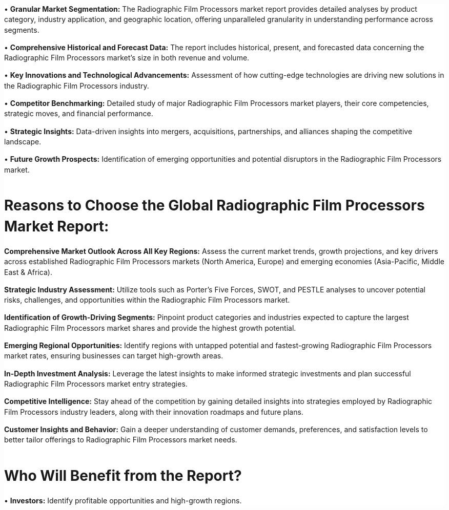 • <strong>Granular Market Segmentation:</strong> The Radiographic Film Processors market report provides detailed analyses by product category, industry application, and geographic location, offering unparalleled granularity in understanding performance across segments.

• <strong>Comprehensive Historical and Forecast Data:</strong> The report includes historical, present, and forecasted data concerning the Radiographic Film Processors market’s size in both revenue and volume.

• <strong>Key Innovations and Technological Advancements:</strong> Assessment of how cutting-edge technologies are driving new solutions in the Radiographic Film Processors industry.

• <strong>Competitor Benchmarking:</strong> Detailed study of major Radiographic Film Processors market players, their core competencies, strategic moves, and financial performance.

• <strong>Strategic Insights:</strong> Data-driven insights into mergers, acquisitions, partnerships, and alliances shaping the competitive landscape.

• <strong>Future Growth Prospects:</strong> Identification of emerging opportunities and potential disruptors in the Radiographic Film Processors market.

# <strong>Reasons to Choose the Global Radiographic Film Processors Market Report:</strong>

<strong>Comprehensive Market Outlook Across All Key Regions:</strong>
Assess the current market trends, growth projections, and key drivers across established Radiographic Film Processors markets (North America, Europe) and emerging economies (Asia-Pacific, Middle East & Africa).

<strong>Strategic Industry Assessment:</strong>
Utilize tools such as Porter’s Five Forces, SWOT, and PESTLE analyses to uncover potential risks, challenges, and opportunities within the Radiographic Film Processors market.

<strong>Identification of Growth-Driving Segments:</strong>
Pinpoint product categories and industries expected to capture the largest Radiographic Film Processors market shares and provide the highest growth potential.

<strong>Emerging Regional Opportunities:</strong>
Identify regions with untapped potential and fastest-growing Radiographic Film Processors market rates, ensuring businesses can target high-growth areas.

<strong>In-Depth Investment Analysis:</strong>
Leverage the latest insights to make informed strategic investments and plan successful Radiographic Film Processors market entry strategies.

<strong>Competitive Intelligence:</strong>
Stay ahead of the competition by gaining detailed insights into strategies employed by Radiographic Film Processors industry leaders, along with their innovation roadmaps and future plans.

<strong>Customer Insights and Behavior:</strong>
Gain a deeper understanding of customer demands, preferences, and satisfaction levels to better tailor offerings to Radiographic Film Processors market needs.

# <strong>Who Will Benefit from the Report?</strong>

• <strong>Investors:</strong> Identify profitable opportunities and high-growth regions.
